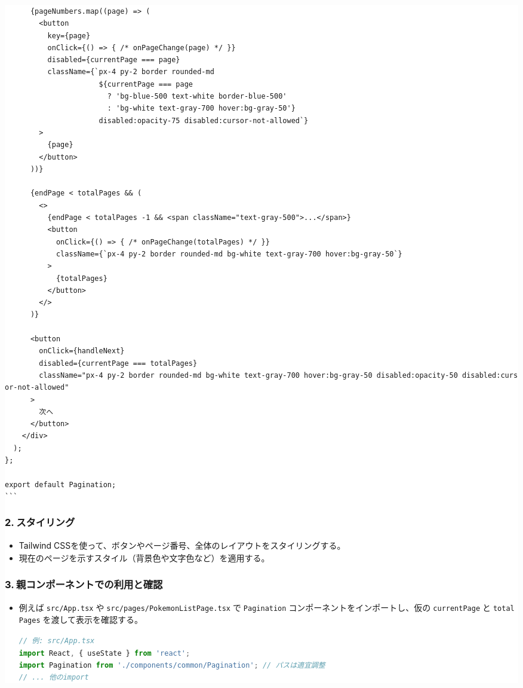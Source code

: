           {pageNumbers.map((page) => (
            <button
              key={page}
              onClick={() => { /* onPageChange(page) */ }}
              disabled={currentPage === page}
              className={`px-4 py-2 border rounded-md 
                          ${currentPage === page 
                            ? 'bg-blue-500 text-white border-blue-500' 
                            : 'bg-white text-gray-700 hover:bg-gray-50'}
                          disabled:opacity-75 disabled:cursor-not-allowed`}
            >
              {page}
            </button>
          ))}

          {endPage < totalPages && (
            <>
              {endPage < totalPages -1 && <span className="text-gray-500">...</span>}
              <button 
                onClick={() => { /* onPageChange(totalPages) */ }}
                className={`px-4 py-2 border rounded-md bg-white text-gray-700 hover:bg-gray-50`}
              >
                {totalPages}
              </button>
            </>
          )}

          <button
            onClick={handleNext}
            disabled={currentPage === totalPages}
            className="px-4 py-2 border rounded-md bg-white text-gray-700 hover:bg-gray-50 disabled:opacity-50 disabled:cursor-not-allowed"
          >
            次へ
          </button>
        </div>
      );
    };

    export default Pagination;
    ```

### 2. スタイリング
-   Tailwind CSSを使って、ボタンやページ番号、全体のレイアウトをスタイリングする。
-   現在のページを示すスタイル（背景色や文字色など）を適用する。

### 3. 親コンポーネントでの利用と確認
-   例えば `src/App.tsx` や `src/pages/PokemonListPage.tsx` で `Pagination` コンポーネントをインポートし、仮の `currentPage` と `totalPages` を渡して表示を確認する。
    ```typescript
    // 例: src/App.tsx
    import React, { useState } from 'react';
    import Pagination from './components/common/Pagination'; // パスは適宜調整
    // ... 他のimport
